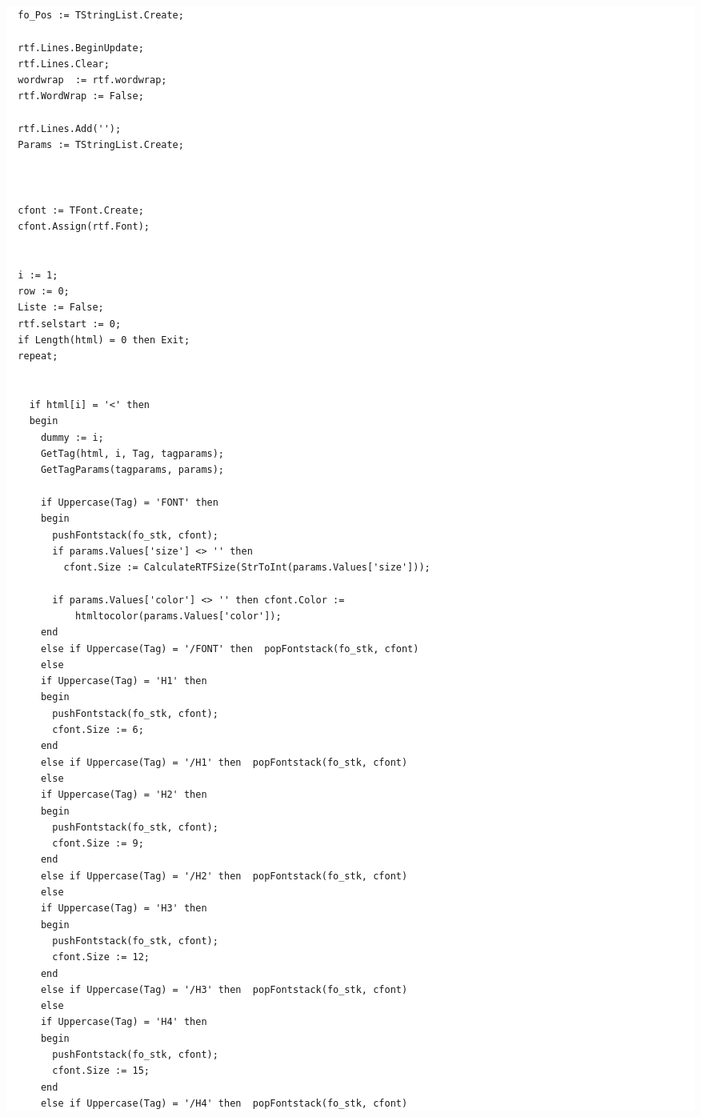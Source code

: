       fo_Pos := TStringList.Create;
     
      rtf.Lines.BeginUpdate;
      rtf.Lines.Clear;
      wordwrap  := rtf.wordwrap;
      rtf.WordWrap := False;
     
      rtf.Lines.Add('');
      Params := TStringList.Create;
     
     
     
      cfont := TFont.Create;
      cfont.Assign(rtf.Font);
     
     
      i := 1;
      row := 0;
      Liste := False;
      rtf.selstart := 0;
      if Length(html) = 0 then Exit;
      repeat;
     
     
        if html[i] = '<' then 
        begin
          dummy := i;
          GetTag(html, i, Tag, tagparams);
          GetTagParams(tagparams, params);
     
          if Uppercase(Tag) = 'FONT' then 
          begin
            pushFontstack(fo_stk, cfont);
            if params.Values['size'] <> '' then
              cfont.Size := CalculateRTFSize(StrToInt(params.Values['size']));
     
            if params.Values['color'] <> '' then cfont.Color :=
                htmltocolor(params.Values['color']);
          end 
          else if Uppercase(Tag) = '/FONT' then  popFontstack(fo_stk, cfont) 
          else 
          if Uppercase(Tag) = 'H1' then 
          begin
            pushFontstack(fo_stk, cfont);
            cfont.Size := 6;
          end 
          else if Uppercase(Tag) = '/H1' then  popFontstack(fo_stk, cfont) 
          else 
          if Uppercase(Tag) = 'H2' then 
          begin
            pushFontstack(fo_stk, cfont);
            cfont.Size := 9;
          end 
          else if Uppercase(Tag) = '/H2' then  popFontstack(fo_stk, cfont) 
          else 
          if Uppercase(Tag) = 'H3' then 
          begin
            pushFontstack(fo_stk, cfont);
            cfont.Size := 12;
          end 
          else if Uppercase(Tag) = '/H3' then  popFontstack(fo_stk, cfont) 
          else 
          if Uppercase(Tag) = 'H4' then 
          begin
            pushFontstack(fo_stk, cfont);
            cfont.Size := 15;
          end 
          else if Uppercase(Tag) = '/H4' then  popFontstack(fo_stk, cfont) 